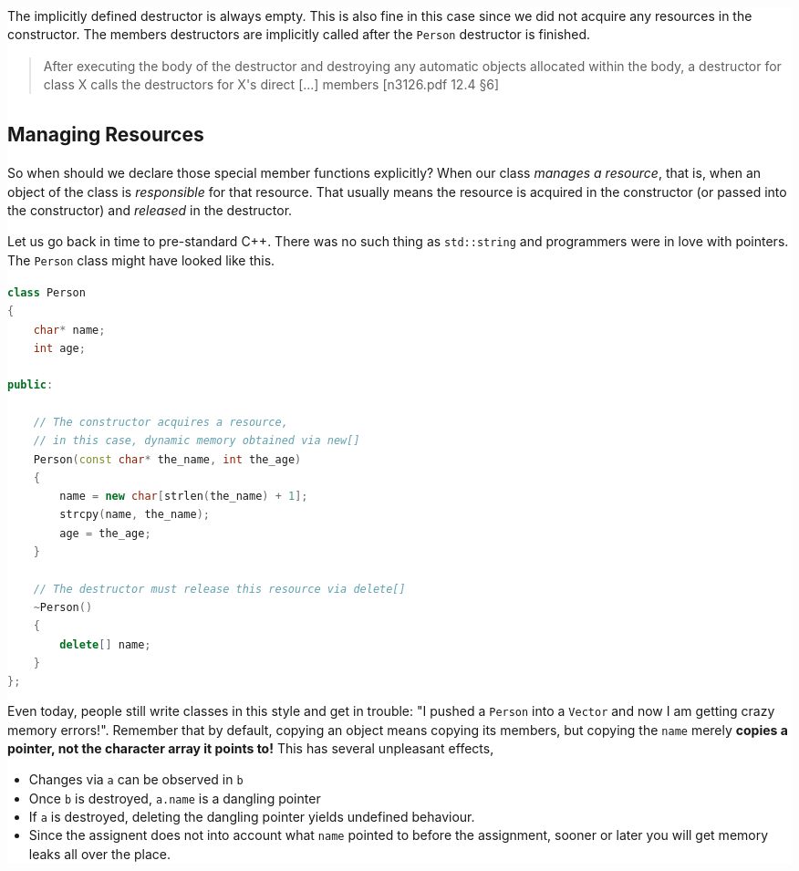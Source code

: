 The implicitly defined destructor is always empty. This is also fine in this case since we did not acquire any resources in the constructor. The members destructors are implicitly called after the `Person` destructor is finished.

> After executing the body of the destructor and destroying any automatic objects allocated within the body, a destructor for class X calls the destructors for X's direct [...] members [n3126.pdf 12.4 §6]


## Managing Resources

So when should we declare those special member functions explicitly? When our class *manages a resource*, that is, when an object of the class is *responsible* for that resource. That usually means the resource is acquired in the constructor (or passed into the constructor) and *released* in the destructor.

Let us go back in time to pre-standard C++. There was no such thing as `std::string` and programmers were in love with pointers. The `Person` class might have looked like this.

```C++
class Person
{
    char* name;
    int age;

public:

    // The constructor acquires a resource,
    // in this case, dynamic memory obtained via new[]
    Person(const char* the_name, int the_age)
    {
        name = new char[strlen(the_name) + 1];
        strcpy(name, the_name);
        age = the_age;
    }

    // The destructor must release this resource via delete[]
    ~Person()
    {
        delete[] name;
    }
};
```

Even today, people still write classes in this style and get in trouble: "I pushed a `Person` into a `Vector` and now I am getting crazy memory errors!". Remember that by default, copying an object means copying its members, but copying the `name` merely **copies a pointer, not the character array it points to!** This has several unpleasant effects,

- Changes via `a` can be observed in `b`
- Once `b` is destroyed, `a.name` is a dangling pointer
- If `a` is destroyed, deleting the dangling pointer yields undefined behaviour.
- Since the assignent does not into account what `name` pointed to before the assignment, sooner or later you will get memory leaks all over the place.
